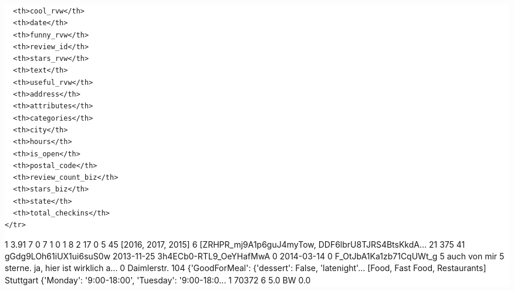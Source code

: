       <th>cool_rvw</th>
      <th>date</th>
      <th>funny_rvw</th>
      <th>review_id</th>
      <th>stars_rvw</th>
      <th>text</th>
      <th>useful_rvw</th>
      <th>address</th>
      <th>attributes</th>
      <th>categories</th>
      <th>city</th>
      <th>hours</th>
      <th>is_open</th>
      <th>postal_code</th>
      <th>review_count_biz</th>
      <th>stars_biz</th>
      <th>state</th>
      <th>total_checkins</th>
    </tr>
  </thead>
  <tbody>
    <tr>
      <th>1</th>
      <td>3.91</td>
      <td>7</td>
      <td>0</td>
      <td>7</td>
      <td>1</td>
      <td>0</td>
      <td>1</td>
      <td>8</td>
      <td>2</td>
      <td>17</td>
      <td>0</td>
      <td>5</td>
      <td>45</td>
      <td>[2016, 2017, 2015]</td>
      <td>6</td>
      <td>[ZRHPR_mj9A1p6guJ4myTow, DDF6lbrU8TJRS4BtsKkdA...</td>
      <td>21</td>
      <td>375</td>
      <td>41</td>
      <td>gGdg9LOh61iUX1ui6suS0w</td>
      <td>2013-11-25</td>
      <td>3h4ECb0-RTL9_OeYHafMwA</td>
      <td>0</td>
      <td>2014-03-14</td>
      <td>0</td>
      <td>F_OtJbA1Ka1zb71CqUWt_g</td>
      <td>5</td>
      <td>auch von mir 5 sterne. ja, hier ist wirklich a...</td>
      <td>0</td>
      <td>Daimlerstr. 104</td>
      <td>{'GoodForMeal': {'dessert': False, 'latenight'...</td>
      <td>[Food, Fast Food, Restaurants]</td>
      <td>Stuttgart</td>
      <td>{'Monday': '9:00-18:00', 'Tuesday': '9:00-18:0...</td>
      <td>1</td>
      <td>70372</td>
      <td>6</td>
      <td>5.0</td>
      <td>BW</td>
      <td>0.0</td>
    </tr>